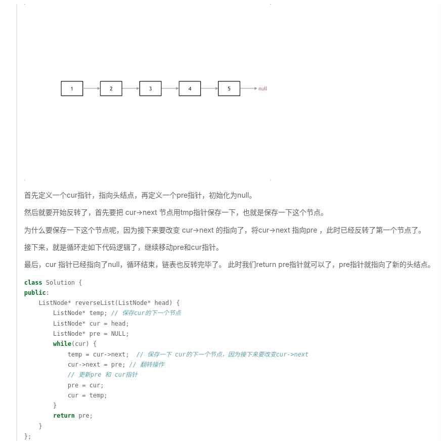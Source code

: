 > <img src="./images/reverse_linked_list_6.gif"  width="" height="" alt="no photo" title="" style="zoom:80%;"/>
> </div>
> 
> 
> 首先定义一个cur指针，指向头结点，再定义一个pre指针，初始化为null。
> 
> 然后就要开始反转了，首先要把 cur->next 节点用tmp指针保存一下，也就是保存一下这个节点。
> 
> 为什么要保存一下这个节点呢，因为接下来要改变 cur->next 的指向了，将cur->next 指向pre ，此时已经反转了第一个节点了。
> 
> 接下来，就是循环走如下代码逻辑了，继续移动pre和cur指针。
> 
> 最后，cur 指针已经指向了null，循环结束，链表也反转完毕了。 此时我们return pre指针就可以了，pre指针就指向了新的头结点。
> 
> ```c++
> class Solution {
> public:
>     ListNode* reverseList(ListNode* head) {
>         ListNode* temp; // 保存cur的下一个节点
>         ListNode* cur = head;
>         ListNode* pre = NULL;
>         while(cur) {
>             temp = cur->next;  // 保存一下 cur的下一个节点，因为接下来要改变cur->next
>             cur->next = pre; // 翻转操作
>             // 更新pre 和 cur指针
>             pre = cur;
>             cur = temp;
>         }
>         return pre;
>     }
> };
> ```
> 
